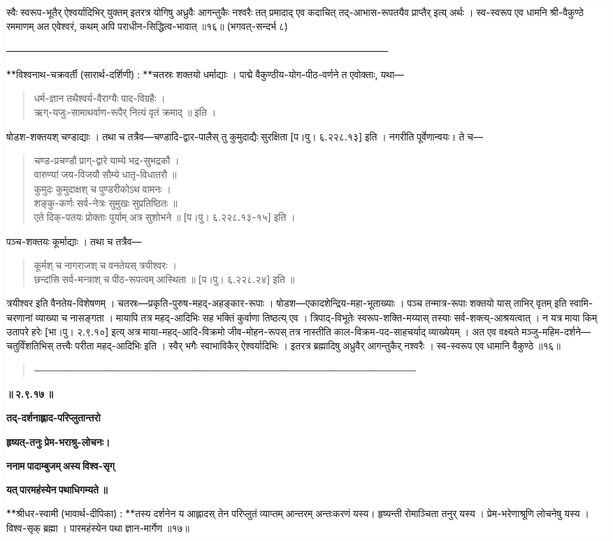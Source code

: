स्वैः स्वरूप-भूतैर् ऐश्वर्यादिभिर् युक्तम् इतरत्र योगिषु अध्रुवैः आगन्तुकैः नश्वरैः तत् प्रमादाद् एव कदाचित् तद्-आभास-रूपतयैव प्राप्तैर् इत्य् अर्थः । स्व-स्वरूप एव धामनि श्री-वैकुण्ठे रममाणम् अत एवेश्वरं, कथम् अपि पराधीन-सिद्धित्व-भावात् ॥१६॥ (भगवत्-सन्दर्भ ८)

———————————————————————————————————————

**विश्वनाथ-चक्रवर्ती (सारार्थ-दर्शिणी) : **चतस्रः शक्तयो धर्माद्याः । पाद्मे वैकुण्ठीय-योग-पीठ-वर्णने त एवोक्ताः, यथा—


> धर्म-ज्ञान तथैश्वर्य-वैराग्यैः पाद-विग्रहैः ।   
> ऋग्-यजुः-सामाथर्वाण-रूपैर् नित्यं वृतं क्रमाद् ॥ इति । 

षोडश-शक्तयश् चण्डाद्याः । तथा च तत्रैव—चण्डादि-द्वार-पालैस् तु कुमुदाद्यैः सुरक्षिता [प।पु। ६.२२८.१३] इति । नगरीति पूर्वेणान्वयः। ते च—


> चण्ड-प्रचण्डौ प्राग्-द्वारे याम्ये भद्र-सुभद्रकौ ।  
> वारुण्यां जय-विजयौ सौम्ये धातृ-विधातरौ ॥  
> कुमुदः कुमुदाक्षश् च पुण्डरीकोऽथ वामनः ।  
> शङ्कु-कर्णः सर्व-नेत्रः सुमुखः सुप्रतिष्ठितः ॥  
> एते दिक्-पतयः प्रोक्ताः पुर्याम् अत्र सुशोभने ॥ [प।पु। ६.२२८.१३-१५] इति ।

पञ्च-शक्तयः कूर्माद्याः । तथा च तत्रैव—


> कूर्मश् च नागराजश् च वनतेयस् त्रयीश्वरः ।  
> छन्दांसि सर्व-मन्त्राश् च पीठ-रूपत्वम् आस्थिता ॥ [प।पु। ६.२२८.२४] इति ॥

त्रयीश्वर इति वैनतेय-विशेषणम् । चतस्रः—प्रकृति-पुरुष-महद्-अहङ्कार-रूपाः । षोडश—एकादशेन्द्रिय-महा-भूताख्याः । पञ्च तन्मात्र-रूपाः शक्तयो यास् ताभिर् वृतम् इति स्वामि-चरणानां व्याख्या च नासङ्गता । मायापि तत्र महद्-आदिभिः सह भक्तिं कुर्वाणा तिष्ठत्य् एव । त्रिपाद्-विभूतेः स्वरूप-शक्ति-मय्यास् तस्याः सर्व-शक्त्य्-आश्रयत्वात् । न यत्र माया किम् उतापरे हरेः [भा।पु। २.९.१०] इत्य् अत्र माया-महद्-आदि-विक्रमो जीव-मोहन-रूपस् तत्र नास्तीति काल-विक्रम-पद-साहचर्याद् व्याख्येयम् । अत एव वक्ष्यते मञ्जु-महिम-दर्शने—चतुर्विंशतिभिस् तत्त्वैः परीता महद्-आदिभिः इति । स्वैर् भगैः स्वाभाविकैर् ऐश्वर्यादिभिः । इतरत्र ब्रह्मादिषु अध्रुवैर् आगन्तुकैर् नश्वरैः । स्व-स्वरूप एव धामानि वैकुण्ठे ॥१६॥

> ———————————————————————————————————————

**॥ २.९.१७ ॥**

**तद्-दर्शनाह्लाद-परिप्लुतान्तरो**

**हृष्यत्-तनुः प्रेम-भराश्रु-लोचनः।**

**ननाम पादाम्बुजम् अस्य विश्व-सृग्**

**यत् पारमहंस्येन पथाधिगम्यते ॥**

**श्रीधर-स्वामी (भावार्थ-दीपिका) : **तस्य दर्शनेन य आह्लादस् तेन परिप्लुतं व्याप्तम् आन्तरम् अन्तःकरणं यस्य। हृष्यन्ती रोमाञ्चिता तनुर् यस्य । प्रेम-भरेणाश्रूणि लोचनेषु यस्य । विश्व-सृक् ब्रह्मा । पारमहंस्येन पथा ज्ञान-मार्गेण ॥१७॥

